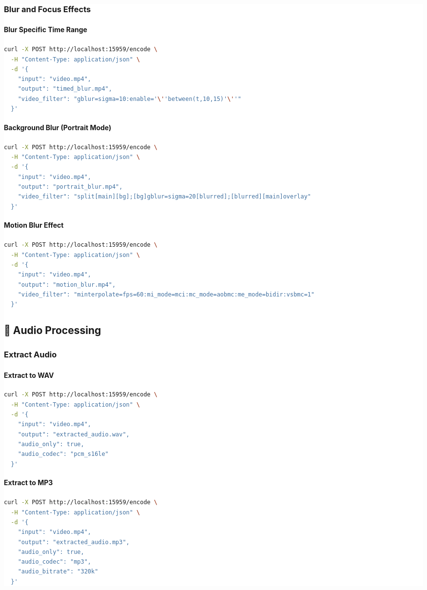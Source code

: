 ### Blur and Focus Effects

#### Blur Specific Time Range
```bash
curl -X POST http://localhost:15959/encode \
  -H "Content-Type: application/json" \
  -d '{
    "input": "video.mp4",
    "output": "timed_blur.mp4",
    "video_filter": "gblur=sigma=10:enable='\''between(t,10,15)'\''"
  }'
```

#### Background Blur (Portrait Mode)
```bash
curl -X POST http://localhost:15959/encode \
  -H "Content-Type: application/json" \
  -d '{
    "input": "video.mp4",
    "output": "portrait_blur.mp4",
    "video_filter": "split[main][bg];[bg]gblur=sigma=20[blurred];[blurred][main]overlay"
  }'
```

#### Motion Blur Effect
```bash
curl -X POST http://localhost:15959/encode \
  -H "Content-Type: application/json" \
  -d '{
    "input": "video.mp4",
    "output": "motion_blur.mp4",
    "video_filter": "minterpolate=fps=60:mi_mode=mci:mc_mode=aobmc:me_mode=bidir:vsbmc=1"
  }'
```

## 🎵 Audio Processing

### Extract Audio

#### Extract to WAV
```bash
curl -X POST http://localhost:15959/encode \
  -H "Content-Type: application/json" \
  -d '{
    "input": "video.mp4",
    "output": "extracted_audio.wav",
    "audio_only": true,
    "audio_codec": "pcm_s16le"
  }'
```

#### Extract to MP3
```bash
curl -X POST http://localhost:15959/encode \
  -H "Content-Type: application/json" \
  -d '{
    "input": "video.mp4",
    "output": "extracted_audio.mp3",
    "audio_only": true,
    "audio_codec": "mp3",
    "audio_bitrate": "320k"
  }'
```
